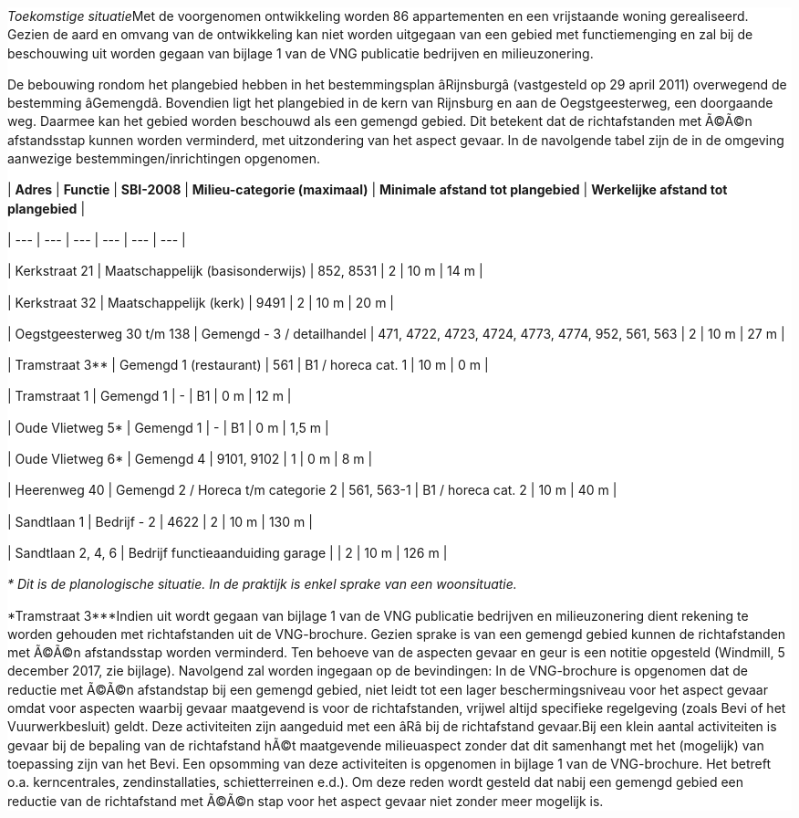 *Toekomstige situatie*Met de voorgenomen ontwikkeling worden 86 appartementen en een vrijstaande woning gerealiseerd. Gezien de aard en omvang van de ontwikkeling kan niet worden uitgegaan van een gebied met functiemenging en zal bij de beschouwing uit worden gegaan van bijlage 1 van de VNG publicatie bedrijven en milieuzonering.

De bebouwing rondom het plangebied hebben in het bestemmingsplan âRijnsburgâ (vastgesteld op 29 april 2011\) overwegend de bestemming âGemengdâ. Bovendien ligt het plangebied in de kern van Rijnsburg en aan de Oegstgeesterweg, een doorgaande weg. Daarmee kan het gebied worden beschouwd als een gemengd gebied. Dit betekent dat de richtafstanden met Ã©Ã©n afstandsstap kunnen worden verminderd, met uitzondering van het aspect gevaar. In de navolgende tabel zijn de in de omgeving aanwezige bestemmingen/inrichtingen opgenomen.

| **Adres** | **Functie** | **SBI\-2008** | **Milieu\-categorie (maximaal)** | **Minimale afstand tot plangebied** | **Werkelijke afstand tot plangebied** |

| --- | --- | --- | --- | --- | --- |

| Kerkstraat 21 | Maatschappelijk (basisonderwijs) | 852, 8531 | 2 | 10 m | 14 m |

| Kerkstraat 32 | Maatschappelijk (kerk) | 9491 | 2 | 10 m | 20 m |

| Oegstgeesterweg 30 t/m 138 | Gemengd \- 3 / detailhandel | 471, 4722, 4723, 4724, 4773, 4774, 952, 561, 563 | 2 | 10 m | 27 m |

| Tramstraat 3\*\* | Gemengd 1 (restaurant) | 561 | B1 / horeca cat. 1 | 10 m | 0 m |

| Tramstraat 1 | Gemengd 1 | \- | B1 | 0 m | 12 m |

| Oude Vlietweg 5\* | Gemengd 1 | \- | B1 | 0 m | 1,5 m |

| Oude Vlietweg 6\* | Gemengd 4 | 9101, 9102 | 1 | 0 m | 8 m |

| Heerenweg 40 | Gemengd 2 / Horeca t/m categorie 2 | 561, 563\-1 | B1 / horeca cat. 2 | 10 m | 40 m |

| Sandtlaan 1 | Bedrijf \- 2 | 4622 | 2 | 10 m | 130 m |

| Sandtlaan 2, 4, 6 | Bedrijf functieaanduiding garage |  | 2 | 10 m | 126 m |

*\* Dit is de planologische situatie. In de praktijk is enkel sprake van een woonsituatie.*

*Tramstraat 3\*\**Indien uit wordt gegaan van bijlage 1 van de VNG publicatie bedrijven en milieuzonering dient rekening te worden gehouden met richtafstanden uit de VNG\-brochure. Gezien sprake is van een gemengd gebied kunnen de richtafstanden met Ã©Ã©n afstandsstap worden verminderd. Ten behoeve van de aspecten gevaar en geur is een notitie opgesteld (Windmill, 5 december 2017, zie bijlage). Navolgend zal worden ingegaan op de bevindingen: In de VNG\-brochure is opgenomen dat de reductie met Ã©Ã©n afstandstap bij een gemengd gebied, niet leidt tot een lager beschermingsniveau voor het aspect gevaar omdat voor aspecten waarbij gevaar maatgevend is voor de richtafstanden, vrijwel altijd specifieke regelgeving (zoals Bevi of het Vuurwerkbesluit) geldt. Deze activiteiten zijn aangeduid met een âRâ bij de richtafstand gevaar.Bij een klein aantal activiteiten is gevaar bij de bepaling van de richtafstand hÃ©t maatgevende milieuaspect zonder dat dit samenhangt met het (mogelijk) van toepassing zijn van het Bevi. Een opsomming van deze activiteiten is opgenomen in bijlage 1 van de VNG\-brochure. Het betreft o.a. kerncentrales, zendinstallaties, schietterreinen e.d.). Om deze reden wordt gesteld dat nabij een gemengd gebied een reductie van de richtafstand met Ã©Ã©n stap voor het aspect gevaar niet zonder meer mogelijk is.
